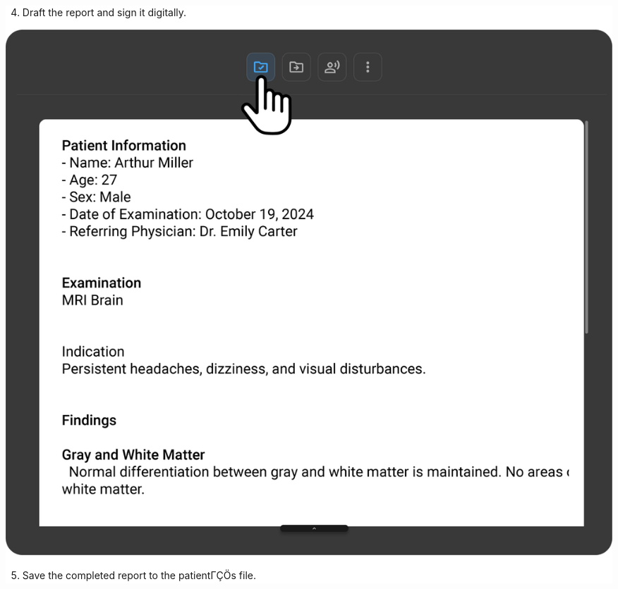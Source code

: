 4. Draft the report and sign it digitally.

 ![BO31](./Images/BO31.png)

5. Save the completed report to the patientΓÇÖs file.
